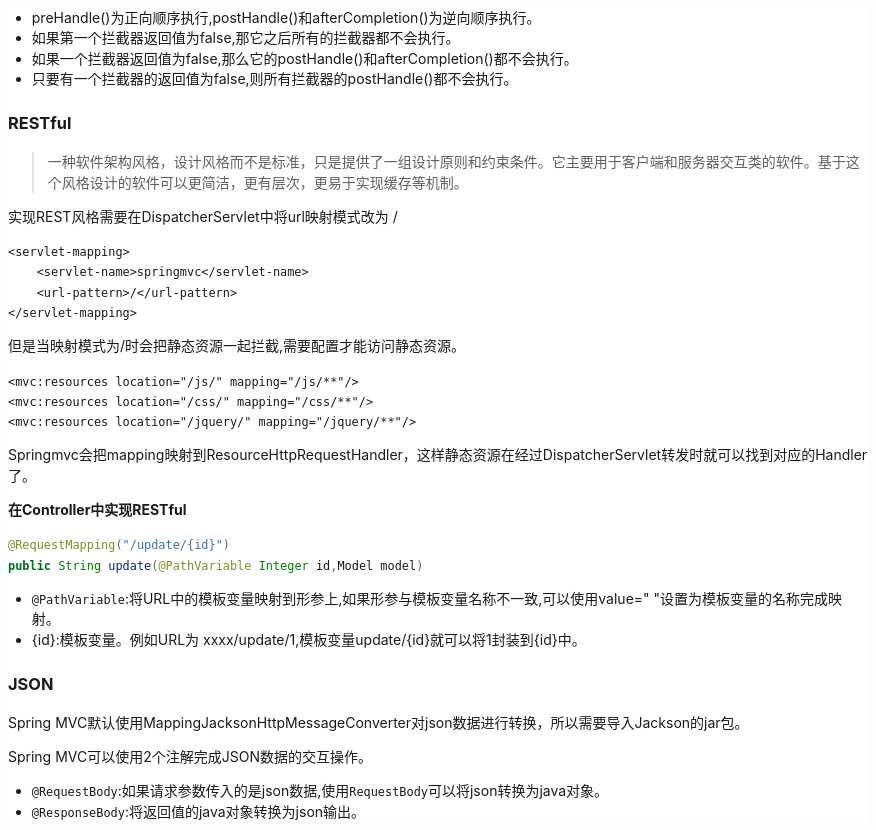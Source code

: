 - preHandle()为正向顺序执行,postHandle()和afterCompletion()为逆向顺序执行。
- 如果第一个拦截器返回值为false,那它之后所有的拦截器都不会执行。
- 如果一个拦截器返回值为false,那么它的postHandle()和afterCompletion()都不会执行。
- 只要有一个拦截器的返回值为false,则所有拦截器的postHandle()都不会执行。

### RESTful

> 一种软件架构风格，设计风格而不是标准，只是提供了一组设计原则和约束条件。它主要用于客户端和服务器交互类的软件。基于这个风格设计的软件可以更简洁，更有层次，更易于实现缓存等机制。

实现REST风格需要在DispatcherServlet中将url映射模式改为 / 

```stylus
<servlet-mapping>
    <servlet-name>springmvc</servlet-name>
    <url-pattern>/</url-pattern>
</servlet-mapping>
```

但是当映射模式为/时会把静态资源一起拦截,需要配置才能访问静态资源。

```stylus
<mvc:resources location="/js/" mapping="/js/**"/>
<mvc:resources location="/css/" mapping="/css/**"/>
<mvc:resources location="/jquery/" mapping="/jquery/**"/>
```

Springmvc会把mapping映射到ResourceHttpRequestHandler，这样静态资源在经过DispatcherServlet转发时就可以找到对应的Handler了。

**在Controller中实现RESTful**

```java
@RequestMapping("/update/{id}")
public String update(@PathVariable Integer id,Model model)
```

- `@PathVariable`:将URL中的模板变量映射到形参上,如果形参与模板变量名称不一致,可以使用value=" "设置为模板变量的名称完成映射。
- {id}:模板变量。例如URL为 xxxx/update/1,模板变量update/{id}就可以将1封装到{id}中。

### JSON

Spring MVC默认使用MappingJacksonHttpMessageConverter对json数据进行转换，所以需要导入Jackson的jar包。

Spring MVC可以使用2个注解完成JSON数据的交互操作。

 - `@RequestBody`:如果请求参数传入的是json数据,使用`RequestBody`可以将json转换为java对象。
 - `@ResponseBody`:将返回值的java对象转换为json输出。
